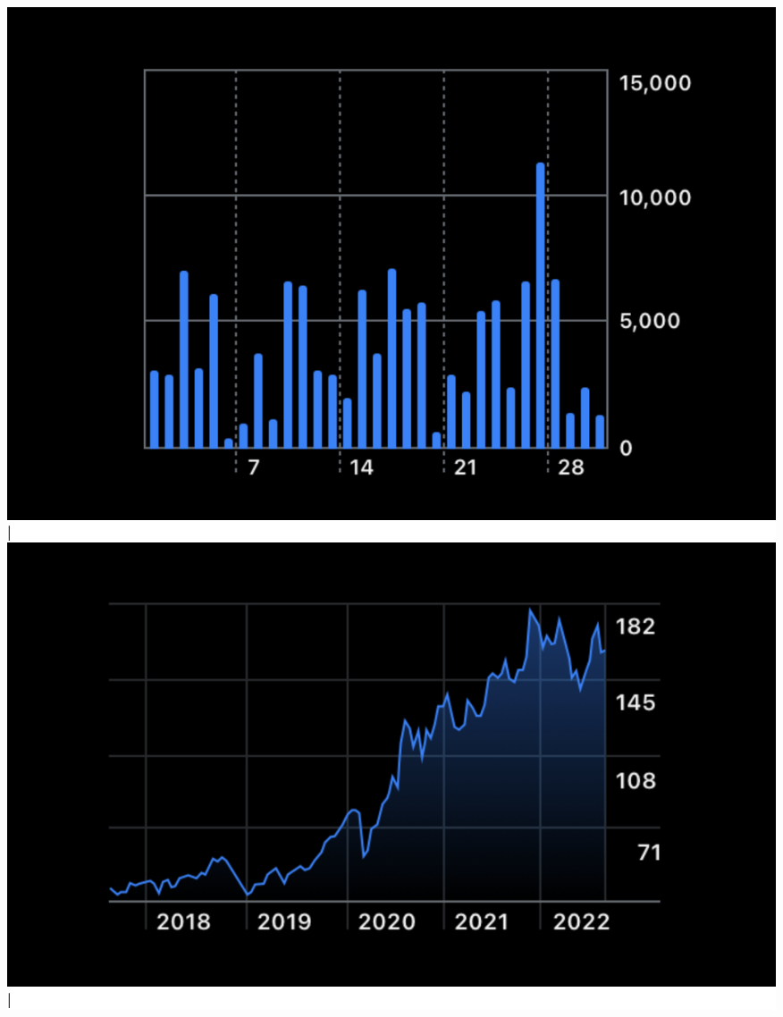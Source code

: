 <img src="../../../Image/Human Interface Guideline/Components/Content/Chart2.png" width=100%> | <img src="../../../Image/Human Interface Guideline/Components/Content/Chart3.png" width=100%> |
